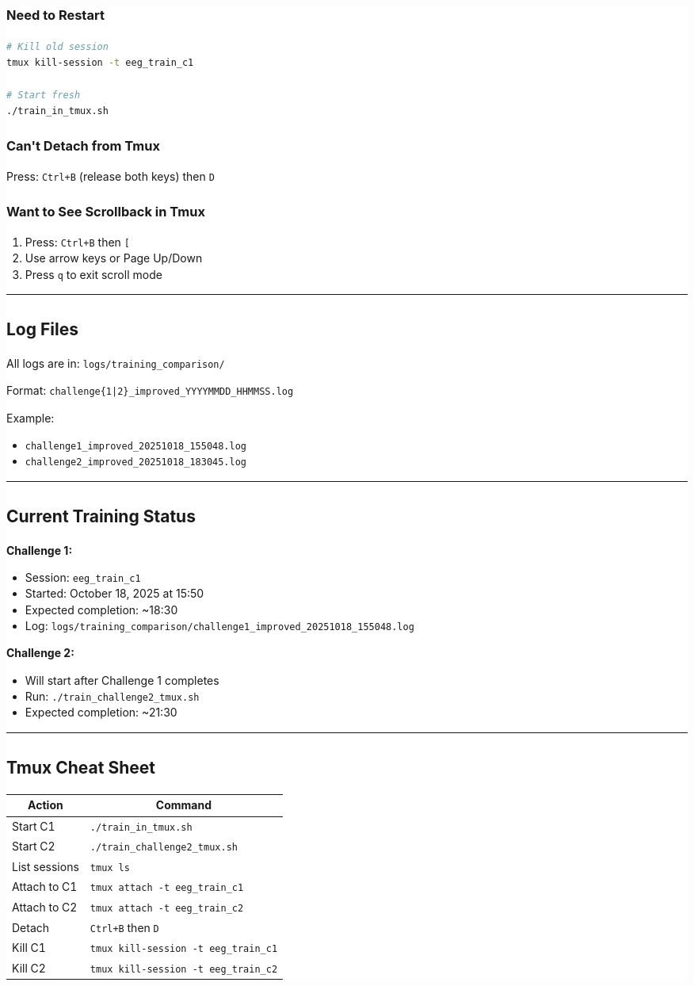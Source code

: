 ### Need to Restart
```bash
# Kill old session
tmux kill-session -t eeg_train_c1

# Start fresh
./train_in_tmux.sh
```

### Can't Detach from Tmux
Press: `Ctrl+B` (release both keys) then `D`

### Want to See Scrollback in Tmux
1. Press: `Ctrl+B` then `[`
2. Use arrow keys or Page Up/Down
3. Press `q` to exit scroll mode

---

## Log Files

All logs are in: `logs/training_comparison/`

Format: `challenge{1|2}_improved_YYYYMMDD_HHMMSS.log`

Example:
- `challenge1_improved_20251018_155048.log`
- `challenge2_improved_20251018_183045.log`

---

## Current Training Status

**Challenge 1:**
- Session: `eeg_train_c1`
- Started: October 18, 2025 at 15:50
- Expected completion: ~18:30
- Log: `logs/training_comparison/challenge1_improved_20251018_155048.log`

**Challenge 2:**
- Will start after Challenge 1 completes
- Run: `./train_challenge2_tmux.sh`
- Expected completion: ~21:30

---

## Tmux Cheat Sheet

| Action | Command |
|--------|---------|
| Start C1 | `./train_in_tmux.sh` |
| Start C2 | `./train_challenge2_tmux.sh` |
| List sessions | `tmux ls` |
| Attach to C1 | `tmux attach -t eeg_train_c1` |
| Attach to C2 | `tmux attach -t eeg_train_c2` |
| Detach | `Ctrl+B` then `D` |
| Kill C1 | `tmux kill-session -t eeg_train_c1` |
| Kill C2 | `tmux kill-session -t eeg_train_c2` |